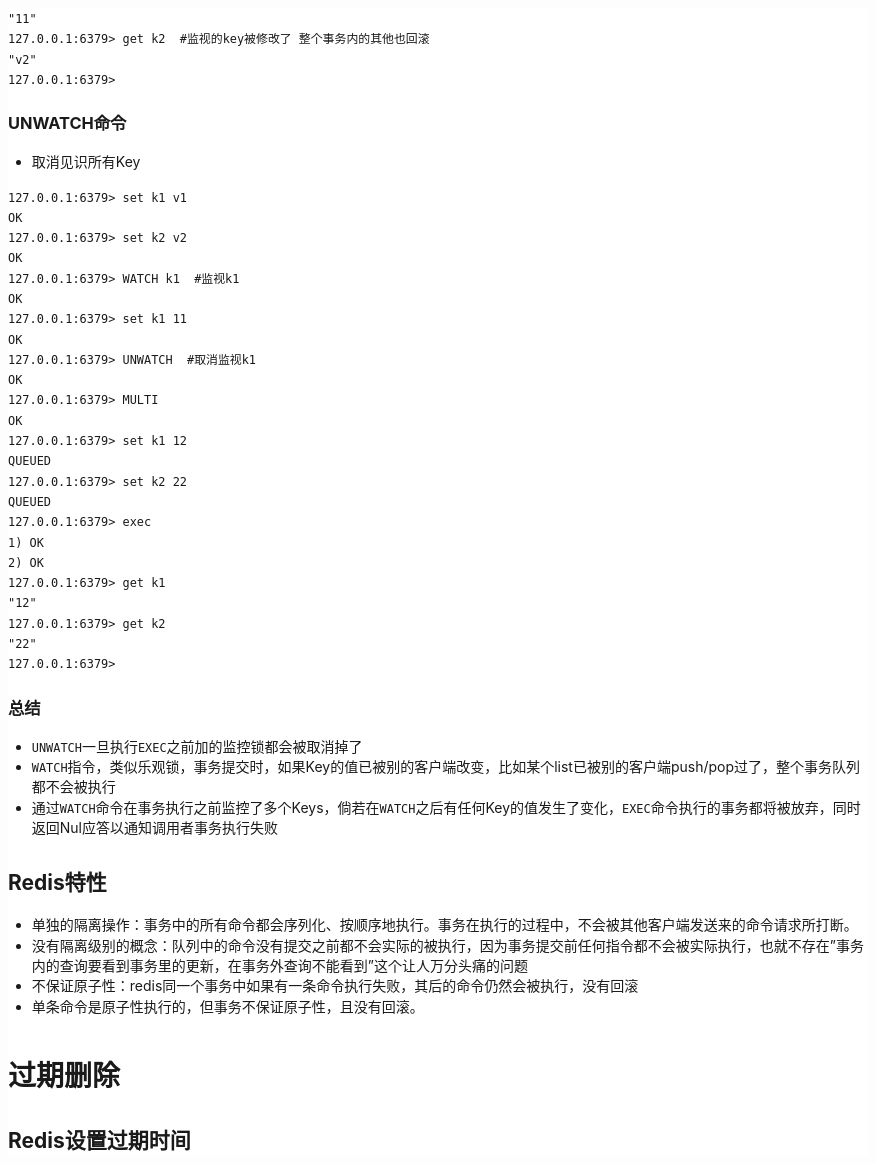 ```shell
"11"
127.0.0.1:6379> get k2  #监视的key被修改了 整个事务内的其他也回滚
"v2"
127.0.0.1:6379>
```

### UNWATCH命令

- 取消见识所有Key

```shell
127.0.0.1:6379> set k1 v1
OK
127.0.0.1:6379> set k2 v2
OK
127.0.0.1:6379> WATCH k1  #监视k1
OK
127.0.0.1:6379> set k1 11
OK
127.0.0.1:6379> UNWATCH  #取消监视k1
OK
127.0.0.1:6379> MULTI
OK
127.0.0.1:6379> set k1 12
QUEUED
127.0.0.1:6379> set k2 22
QUEUED
127.0.0.1:6379> exec
1) OK
2) OK
127.0.0.1:6379> get k1
"12"
127.0.0.1:6379> get k2
"22"
127.0.0.1:6379>
```

### 总结

- `UNWATCH`一旦执行`EXEC`之前加的监控锁都会被取消掉了
- `WATCH`指令，类似乐观锁，事务提交时，如果Key的值已被别的客户端改变，比如某个list已被别的客户端push/pop过了，整个事务队列都不会被执行
- 通过`WATCH`命令在事务执行之前监控了多个Keys，倘若在`WATCH`之后有任何Key的值发生了变化，`EXEC`命令执行的事务都将被放弃，同时返回Nul应答以通知调用者事务执行失败

## Redis特性

- 单独的隔离操作：事务中的所有命令都会序列化、按顺序地执行。事务在执行的过程中，不会被其他客户端发送来的命令请求所打断。
- 没有隔离级别的概念：队列中的命令没有提交之前都不会实际的被执行，因为事务提交前任何指令都不会被实际执行，也就不存在”事务内的查询要看到事务里的更新，在事务外查询不能看到”这个让人万分头痛的问题
- 不保证原子性：redis同一个事务中如果有一条命令执行失败，其后的命令仍然会被执行，没有回滚
- 单条命令是原子性执行的，但事务不保证原子性，且没有回滚。

# 过期删除
## Redis设置过期时间
